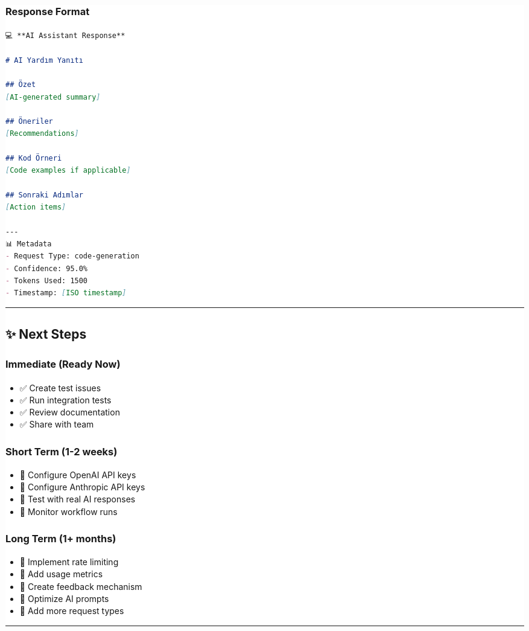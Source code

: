 ### Response Format

```markdown
💻 **AI Assistant Response**

# AI Yardım Yanıtı

## Özet
[AI-generated summary]

## Öneriler
[Recommendations]

## Kod Örneri
[Code examples if applicable]

## Sonraki Adımlar
[Action items]

---
📊 Metadata
- Request Type: code-generation
- Confidence: 95.0%
- Tokens Used: 1500
- Timestamp: [ISO timestamp]
```

---

## ✨ Next Steps

### Immediate (Ready Now)
- ✅ Create test issues
- ✅ Run integration tests
- ✅ Review documentation
- ✅ Share with team

### Short Term (1-2 weeks)
- 🔄 Configure OpenAI API keys
- 🔄 Configure Anthropic API keys
- 🔄 Test with real AI responses
- 🔄 Monitor workflow runs

### Long Term (1+ months)
- 🔄 Implement rate limiting
- 🔄 Add usage metrics
- 🔄 Create feedback mechanism
- 🔄 Optimize AI prompts
- 🔄 Add more request types

---